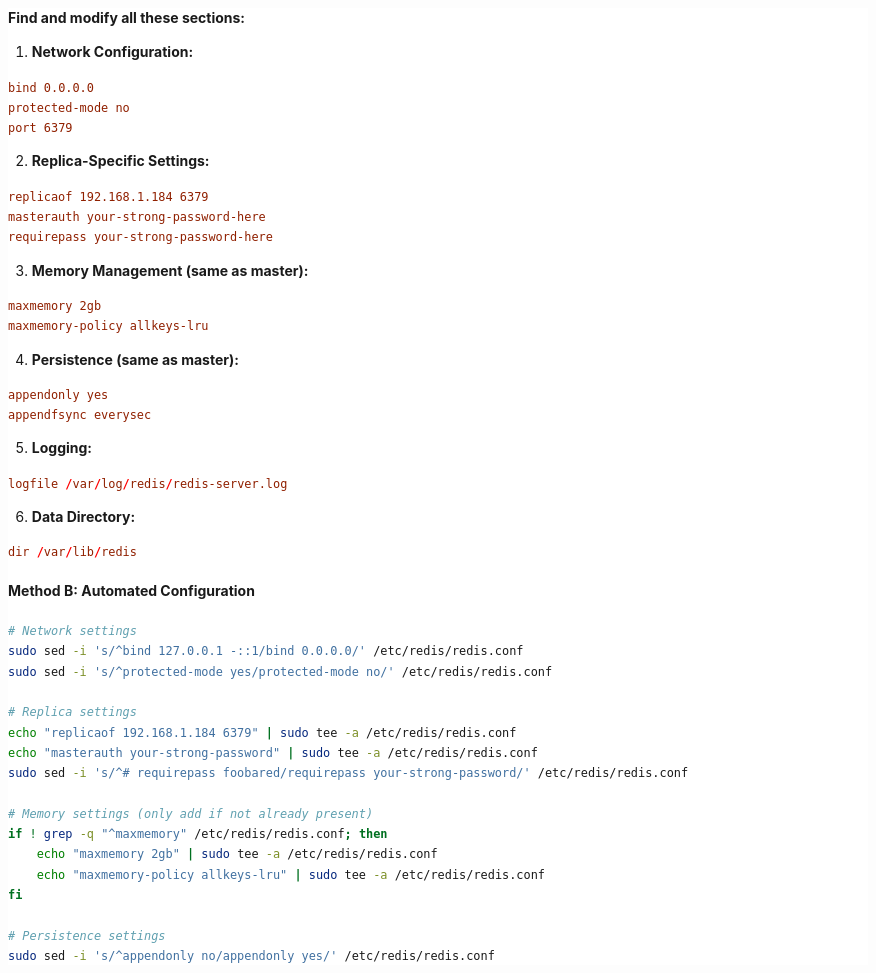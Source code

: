 **Find and modify all these sections:**

1. **Network Configuration:**
```conf
bind 0.0.0.0
protected-mode no
port 6379
```

2. **Replica-Specific Settings:**
```conf
replicaof 192.168.1.184 6379
masterauth your-strong-password-here
requirepass your-strong-password-here
```

3. **Memory Management (same as master):**
```conf
maxmemory 2gb
maxmemory-policy allkeys-lru
```

4. **Persistence (same as master):**
```conf
appendonly yes
appendfsync everysec
```

5. **Logging:**
```conf
logfile /var/log/redis/redis-server.log
```

6. **Data Directory:**
```conf
dir /var/lib/redis
```

#### Method B: Automated Configuration
```bash
# Network settings
sudo sed -i 's/^bind 127.0.0.1 -::1/bind 0.0.0.0/' /etc/redis/redis.conf
sudo sed -i 's/^protected-mode yes/protected-mode no/' /etc/redis/redis.conf

# Replica settings  
echo "replicaof 192.168.1.184 6379" | sudo tee -a /etc/redis/redis.conf
echo "masterauth your-strong-password" | sudo tee -a /etc/redis/redis.conf
sudo sed -i 's/^# requirepass foobared/requirepass your-strong-password/' /etc/redis/redis.conf

# Memory settings (only add if not already present)
if ! grep -q "^maxmemory" /etc/redis/redis.conf; then
    echo "maxmemory 2gb" | sudo tee -a /etc/redis/redis.conf
    echo "maxmemory-policy allkeys-lru" | sudo tee -a /etc/redis/redis.conf
fi

# Persistence settings
sudo sed -i 's/^appendonly no/appendonly yes/' /etc/redis/redis.conf
```
